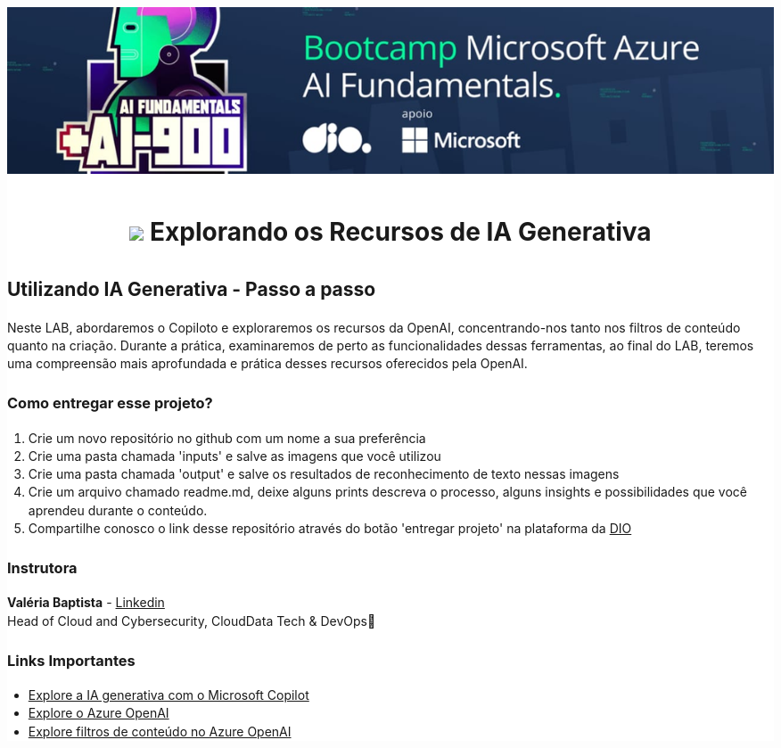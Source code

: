 <p align="center">
    <img  src="../imagens/00_Logo_Bootccamp.jpeg" width="1000"/>  
</p>

<h1 align="center">
    <a href="https://www.dio.me/">
     <img align="center" width="60px" src="https://hermes.dio.me/lab_projects/badges/c1203540-e5d4-40d1-a1e8-a7e0387d8abe.png"></a>
    <span> Explorando os Recursos de IA Generativa </span>
</h1>

## Utilizando IA Generativa - Passo a passo

Neste LAB, abordaremos o Copiloto e exploraremos os recursos da OpenAI, concentrando-nos tanto nos filtros de conteúdo quanto na criação. Durante a prática, examinaremos de perto as funcionalidades dessas ferramentas, ao final do LAB, teremos uma compreensão mais aprofundada e prática desses recursos oferecidos pela OpenAI.


### Como entregar esse projeto?
1. Crie um novo repositório no github com um nome a sua preferência
2. Crie uma pasta chamada 'inputs' e salve as imagens que você utilizou
3. Crie uma pasta chamada 'output' e salve os resultados de reconhecimento de texto nessas imagens
4. Crie um arquivo chamado readme.md, deixe alguns prints descreva o processo, alguns insights e possibilidades que você aprendeu durante o conteúdo.
5. Compartilhe conosco o link desse repositório através do botão 'entregar projeto' na plataforma da [DIO](https://web.dio.me/home)


### Instrutora
**Valéria Baptista** - [Linkedin](https://www.linkedin.com/in/valeriabaptista/)
<br>Head of Cloud and Cybersecurity, CloudData Tech & DevOps

### Links Importantes
- [Explore a IA generativa com o Microsoft Copilot](https://microsoftlearning.github.io/mslearn-ai-fundamentals/Instructions/Labs/12-generative-ai.html)
- [Explore o Azure OpenAI](https://microsoftlearning.github.io/mslearn-ai-fundamentals/Instructions/Labs/13-azure-openai.html)
- [Explore filtros de conteúdo no Azure OpenAI](https://microsoftlearning.github.io/mslearn-ai-fundamentals/Instructions/Labs/14-azure-openai-content-filters.html)


